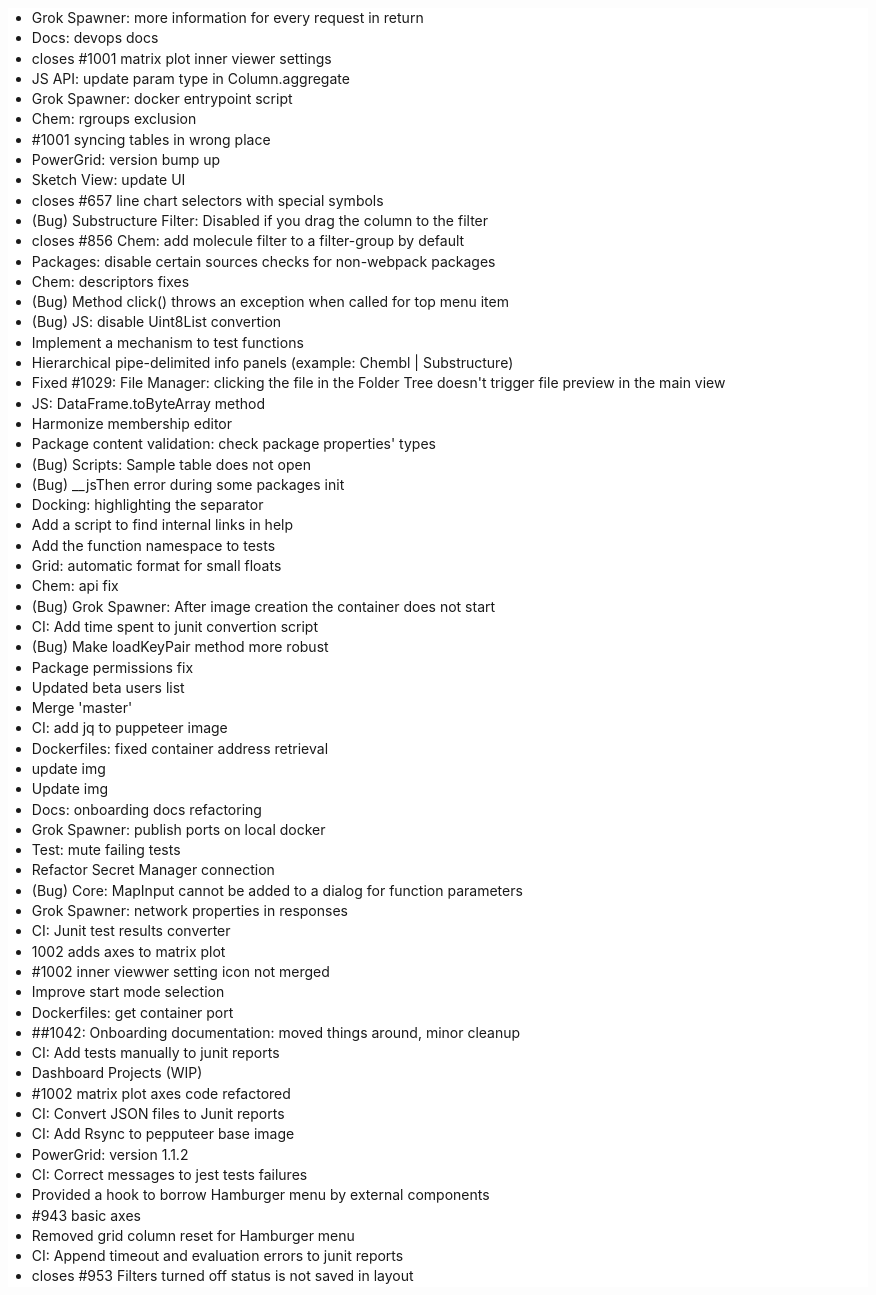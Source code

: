 * Grok Spawner: more information for every request in return 
* Docs: devops docs 
* closes #1001 matrix plot inner viewer settings 
* JS API: update param type in Column.aggregate 
* Grok Spawner: docker entrypoint script 
* Chem: rgroups exclusion 
* #1001 syncing tables in wrong place 
* PowerGrid: version bump up 
* Sketch View: update UI 
* closes #657 line chart selectors with special symbols 
* (Bug) Substructure Filter: Disabled if you drag the column to the filter 
* closes #856 Chem: add molecule filter to a filter-group by default 
* Packages: disable certain sources checks for non-webpack packages 
* Chem: descriptors fixes 
* (Bug) Method click() throws an exception when called for top menu item 
* (Bug) JS: disable Uint8List convertion 
* Implement a mechanism to test functions 
* Hierarchical pipe-delimited info panels (example: Chembl | Substructure) 
* Fixed #1029: File Manager: clicking the file in the Folder Tree doesn't trigger file preview in the main view 
* JS: DataFrame.toByteArray method 
* Harmonize membership editor 
* Package content validation: check package properties' types 
* (Bug) Scripts: Sample table does not open 
* (Bug) __jsThen error during some packages init  
* Docking: highlighting the separator 
* Add a script to find internal links in help 
* Add the function namespace to tests 
* Grid: automatic format for small floats 
* Chem: api fix 
* (Bug) Grok Spawner: After image creation the container does not start 
* CI: Add time spent to junit convertion script 
* (Bug) Make loadKeyPair method more robust 
* Package permissions fix 
* Updated beta users list 
* Merge 'master' 
* CI: add jq to puppeteer image 
* Dockerfiles: fixed container address retrieval 
* update img 
* Update img 
* Docs: onboarding docs refactoring 
* Grok Spawner: publish ports on local docker 
* Test: mute failing tests 
* Refactor Secret Manager connection 
* (Bug) Core: MapInput cannot be added to a dialog for function parameters 
* Grok Spawner: network properties in responses 
* CI: Junit test results converter 
* 1002 adds axes to matrix plot 
* #1002 inner viewwer setting icon not merged 
* Improve start mode selection 
* Dockerfiles: get container port 
* ##1042: Onboarding documentation: moved things around, minor cleanup 
* CI: Add tests manually to junit reports 
* Dashboard Projects (WIP)
* #1002 matrix plot axes code refactored 
* CI: Convert JSON files to Junit reports 
* CI: Add Rsync to pepputeer base image 
* PowerGrid: version 1.1.2 
* CI: Correct messages to jest tests failures 
* Provided a hook to borrow Hamburger menu by external components 
* #943 basic axes 
* Removed grid column reset for Hamburger menu 
* CI: Append timeout and evaluation errors to junit reports 
* closes #953 Filters turned off status is not saved in layout 